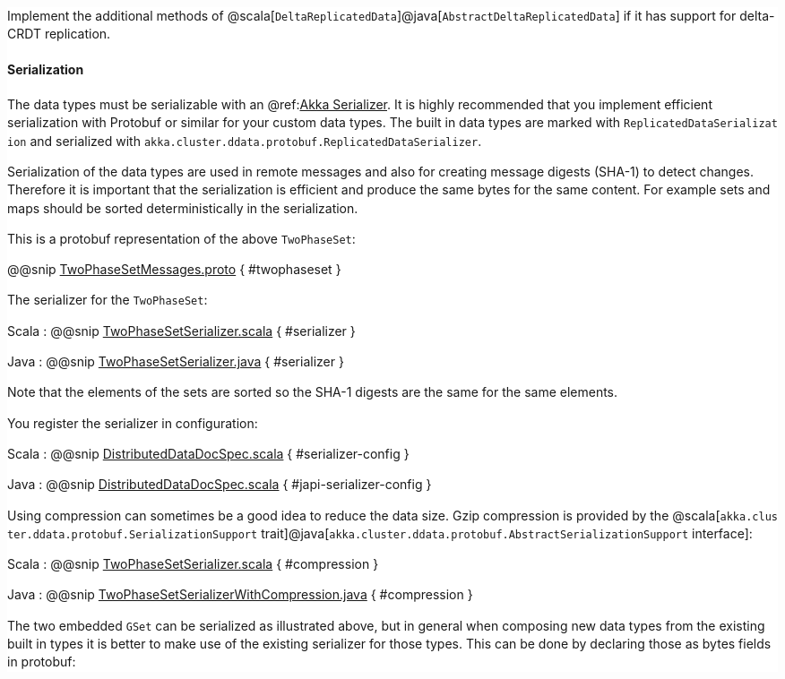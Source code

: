 Implement the additional methods of @scala[`DeltaReplicatedData`]@java[`AbstractDeltaReplicatedData`] if it has support for delta-CRDT replication.

#### Serialization

The data types must be serializable with an @ref:[Akka Serializer](serialization.md).
It is highly recommended that you implement  efficient serialization with Protobuf or similar
for your custom data types. The built in data types are marked with `ReplicatedDataSerialization`
and serialized with `akka.cluster.ddata.protobuf.ReplicatedDataSerializer`.

Serialization of the data types are used in remote messages and also for creating message
digests (SHA-1) to detect changes. Therefore it is important that the serialization is efficient
and produce the same bytes for the same content. For example sets and maps should be sorted
deterministically in the serialization.

This is a protobuf representation of the above `TwoPhaseSet`:

@@snip [TwoPhaseSetMessages.proto](/akka-docs/src/test/../main/protobuf/TwoPhaseSetMessages.proto) { #twophaseset }

The serializer for the `TwoPhaseSet`:

Scala
: @@snip [TwoPhaseSetSerializer.scala](/akka-docs/src/test/scala/docs/ddata/protobuf/TwoPhaseSetSerializer.scala) { #serializer }

Java
: @@snip [TwoPhaseSetSerializer.java](/akka-docs/src/test/java/jdocs/ddata/protobuf/TwoPhaseSetSerializer.java) { #serializer }

Note that the elements of the sets are sorted so the SHA-1 digests are the same
for the same elements.

You register the serializer in configuration:

Scala
: @@snip [DistributedDataDocSpec.scala](/akka-docs/src/test/scala/docs/ddata/DistributedDataDocSpec.scala) { #serializer-config }

Java
: @@snip [DistributedDataDocSpec.scala](/akka-docs/src/test/scala/docs/ddata/DistributedDataDocSpec.scala) { #japi-serializer-config }

Using compression can sometimes be a good idea to reduce the data size. Gzip compression is
provided by the @scala[`akka.cluster.ddata.protobuf.SerializationSupport` trait]@java[`akka.cluster.ddata.protobuf.AbstractSerializationSupport` interface]:

Scala
: @@snip [TwoPhaseSetSerializer.scala](/akka-docs/src/test/scala/docs/ddata/protobuf/TwoPhaseSetSerializer.scala) { #compression }

Java
: @@snip [TwoPhaseSetSerializerWithCompression.java](/akka-docs/src/test/java/jdocs/ddata/protobuf/TwoPhaseSetSerializerWithCompression.java) { #compression }

The two embedded `GSet` can be serialized as illustrated above, but in general when composing
new data types from the existing built in types it is better to make use of the existing
serializer for those types. This can be done by declaring those as bytes fields in protobuf:
